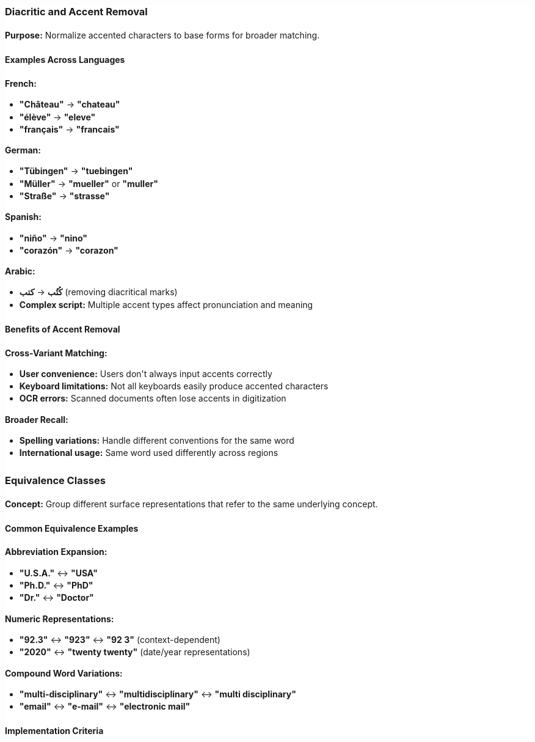 ### Diacritic and Accent Removal

**Purpose:** Normalize accented characters to base forms for broader matching.

#### Examples Across Languages

**French:**
- **"Château"** → **"chateau"**
- **"élève"** → **"eleve"**
- **"français"** → **"francais"**

**German:**
- **"Tübingen"** → **"tuebingen"**
- **"Müller"** → **"mueller"** or **"muller"**
- **"Straße"** → **"strasse"**

**Spanish:**
- **"niño"** → **"nino"**
- **"corazón"** → **"corazon"**

**Arabic:**
- **كُتُب** → **كتب** (removing diacritical marks)
- **Complex script:** Multiple accent types affect pronunciation and meaning

#### Benefits of Accent Removal

**Cross-Variant Matching:**
- **User convenience:** Users don't always input accents correctly
- **Keyboard limitations:** Not all keyboards easily produce accented characters
- **OCR errors:** Scanned documents often lose accents in digitization

**Broader Recall:**
- **Spelling variations:** Handle different conventions for the same word
- **International usage:** Same word used differently across regions

### Equivalence Classes

**Concept:** Group different surface representations that refer to the same underlying concept.

#### Common Equivalence Examples

**Abbreviation Expansion:**
- **"U.S.A."** ↔ **"USA"**
- **"Ph.D."** ↔ **"PhD"**
- **"Dr."** ↔ **"Doctor"**

**Numeric Representations:**
- **"92.3"** ↔ **"923"** ↔ **"92 3"** (context-dependent)
- **"2020"** ↔ **"twenty twenty"** (date/year representations)

**Compound Word Variations:**
- **"multi-disciplinary"** ↔ **"multidisciplinary"** ↔ **"multi disciplinary"**
- **"email"** ↔ **"e-mail"** ↔ **"electronic mail"**

#### Implementation Criteria
